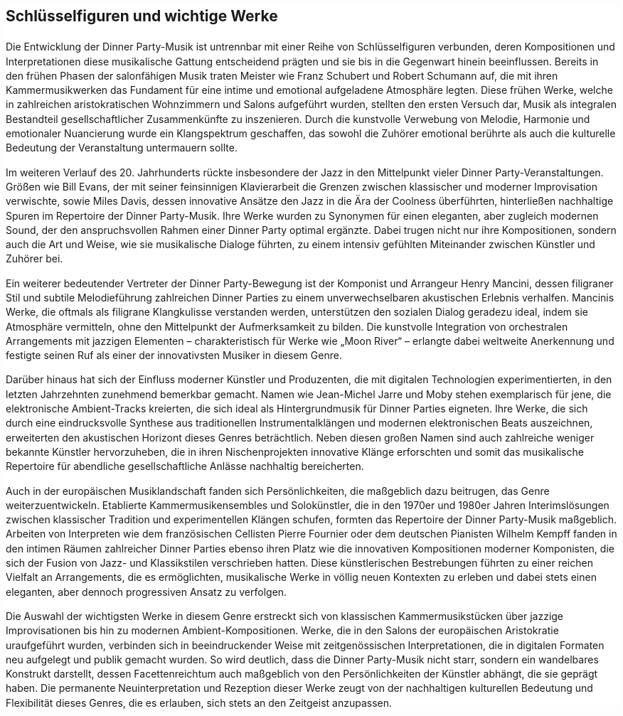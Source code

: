 ## Schlüsselfiguren und wichtige Werke

Die Entwicklung der Dinner Party-Musik ist untrennbar mit einer Reihe von Schlüsselfiguren verbunden, deren Kompositionen und Interpretationen diese musikalische Gattung entscheidend prägten und sie bis in die Gegenwart hinein beeinflussen. Bereits in den frühen Phasen der salonfähigen Musik traten Meister wie Franz Schubert und Robert Schumann auf, die mit ihren Kammermusikwerken das Fundament für eine intime und emotional aufgeladene Atmosphäre legten. Diese frühen Werke, welche in zahlreichen aristokratischen Wohnzimmern und Salons aufgeführt wurden, stellten den ersten Versuch dar, Musik als integralen Bestandteil gesellschaftlicher Zusammenkünfte zu inszenieren. Durch die kunstvolle Verwebung von Melodie, Harmonie und emotionaler Nuancierung wurde ein Klangspektrum geschaffen, das sowohl die Zuhörer emotional berührte als auch die kulturelle Bedeutung der Veranstaltung untermauern sollte.

Im weiteren Verlauf des 20. Jahrhunderts rückte insbesondere der Jazz in den Mittelpunkt vieler Dinner Party-Veranstaltungen. Größen wie Bill Evans, der mit seiner feinsinnigen Klavierarbeit die Grenzen zwischen klassischer und moderner Improvisation verwischte, sowie Miles Davis, dessen innovative Ansätze den Jazz in die Ära der Coolness überführten, hinterließen nachhaltige Spuren im Repertoire der Dinner Party-Musik. Ihre Werke wurden zu Synonymen für einen eleganten, aber zugleich modernen Sound, der den anspruchsvollen Rahmen einer Dinner Party optimal ergänzte. Dabei trugen nicht nur ihre Kompositionen, sondern auch die Art und Weise, wie sie musikalische Dialoge führten, zu einem intensiv gefühlten Miteinander zwischen Künstler und Zuhörer bei.

Ein weiterer bedeutender Vertreter der Dinner Party-Bewegung ist der Komponist und Arrangeur Henry Mancini, dessen filigraner Stil und subtile Melodieführung zahlreichen Dinner Parties zu einem unverwechselbaren akustischen Erlebnis verhalfen. Mancinis Werke, die oftmals als filigrane Klangkulisse verstanden werden, unterstützen den sozialen Dialog geradezu ideal, indem sie Atmosphäre vermitteln, ohne den Mittelpunkt der Aufmerksamkeit zu bilden. Die kunstvolle Integration von orchestralen Arrangements mit jazzigen Elementen – charakteristisch für Werke wie „Moon River“ – erlangte dabei weltweite Anerkennung und festigte seinen Ruf als einer der innovativsten Musiker in diesem Genre.

Darüber hinaus hat sich der Einfluss moderner Künstler und Produzenten, die mit digitalen Technologien experimentierten, in den letzten Jahrzehnten zunehmend bemerkbar gemacht. Namen wie Jean-Michel Jarre und Moby stehen exemplarisch für jene, die elektronische Ambient-Tracks kreierten, die sich ideal als Hintergrundmusik für Dinner Parties eigneten. Ihre Werke, die sich durch eine eindrucksvolle Synthese aus traditionellen Instrumentalklängen und modernen elektronischen Beats auszeichnen, erweiterten den akustischen Horizont dieses Genres beträchtlich. Neben diesen großen Namen sind auch zahlreiche weniger bekannte Künstler hervorzuheben, die in ihren Nischenprojekten innovative Klänge erforschten und somit das musikalische Repertoire für abendliche gesellschaftliche Anlässe nachhaltig bereicherten.

Auch in der europäischen Musiklandschaft fanden sich Persönlichkeiten, die maßgeblich dazu beitrugen, das Genre weiterzuentwickeln. Etablierte Kammermusikensembles und Solokünstler, die in den 1970er und 1980er Jahren Interimslösungen zwischen klassischer Tradition und experimentellen Klängen schufen, formten das Repertoire der Dinner Party-Musik maßgeblich. Arbeiten von Interpreten wie dem französischen Cellisten Pierre Fournier oder dem deutschen Pianisten Wilhelm Kempff fanden in den intimen Räumen zahlreicher Dinner Parties ebenso ihren Platz wie die innovativen Kompositionen moderner Komponisten, die sich der Fusion von Jazz- und Klassikstilen verschrieben hatten. Diese künstlerischen Bestrebungen führten zu einer reichen Vielfalt an Arrangements, die es ermöglichten, musikalische Werke in völlig neuen Kontexten zu erleben und dabei stets einen eleganten, aber dennoch progressiven Ansatz zu verfolgen.

Die Auswahl der wichtigsten Werke in diesem Genre erstreckt sich von klassischen Kammermusikstücken über jazzige Improvisationen bis hin zu modernen Ambient-Kompositionen. Werke, die in den Salons der europäischen Aristokratie uraufgeführt wurden, verbinden sich in beeindruckender Weise mit zeitgenössischen Interpretationen, die in digitalen Formaten neu aufgelegt und publik gemacht wurden. So wird deutlich, dass die Dinner Party-Musik nicht starr, sondern ein wandelbares Konstrukt darstellt, dessen Facettenreichtum auch maßgeblich von den Persönlichkeiten der Künstler abhängt, die sie geprägt haben. Die permanente Neuinterpretation und Rezeption dieser Werke zeugt von der nachhaltigen kulturellen Bedeutung und Flexibilität dieses Genres, die es erlauben, sich stets an den Zeitgeist anzupassen.
